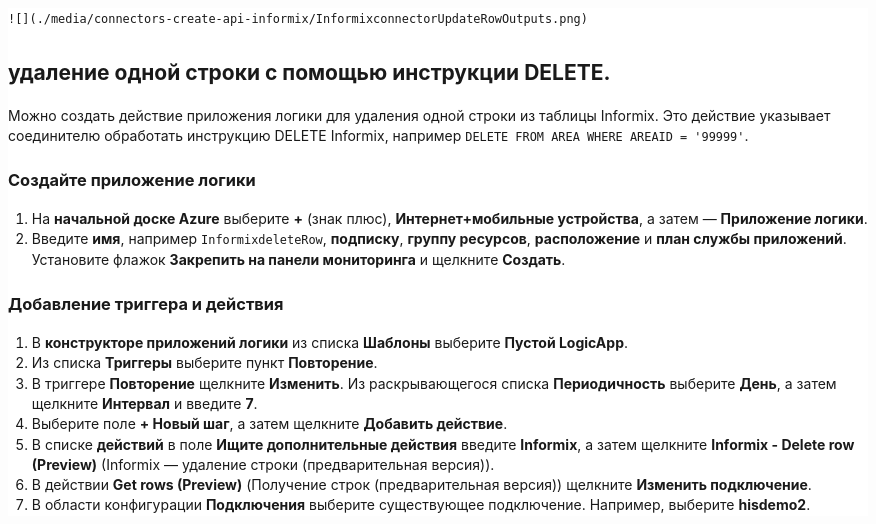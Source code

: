     ![](./media/connectors-create-api-informix/InformixconnectorUpdateRowOutputs.png)

## <a name="remove-one-row-using-delete"></a>удаление одной строки с помощью инструкции DELETE.
Можно создать действие приложения логики для удаления одной строки из таблицы Informix. Это действие указывает соединителю обработать инструкцию DELETE Informix, например `DELETE FROM AREA WHERE AREAID = '99999'`.

### <a name="create-a-logic-app"></a>Создайте приложение логики
1.  На **начальной доске Azure** выберите **+** (знак плюс), **Интернет+мобильные устройства**, а затем — **Приложение логики**.
2.  Введите **имя**, например `InformixdeleteRow`, **подписку**, **группу ресурсов**, **расположение** и **план службы приложений**. Установите флажок **Закрепить на панели мониторинга** и щелкните **Создать**.

### <a name="add-a-trigger-and-action"></a>Добавление триггера и действия
1.  В **конструкторе приложений логики** из списка **Шаблоны** выберите **Пустой LogicApp**.
2.  Из списка **Триггеры** выберите пункт **Повторение**. 
3.  В триггере **Повторение** щелкните **Изменить**. Из раскрывающегося списка **Периодичность** выберите **День**, а затем щелкните **Интервал** и введите **7**. 
4.  Выберите поле **+ Новый шаг**, а затем щелкните **Добавить действие**.
5.  В списке **действий** в поле **Ищите дополнительные действия** введите **Informix**, а затем щелкните **Informix - Delete row (Preview)** (Informix — удаление строки (предварительная версия)).
6. В действии **Get rows (Preview)** (Получение строк (предварительная версия)) щелкните **Изменить подключение**. 
7. В области конфигурации **Подключения** выберите существующее подключение. Например, выберите **hisdemo2**.
